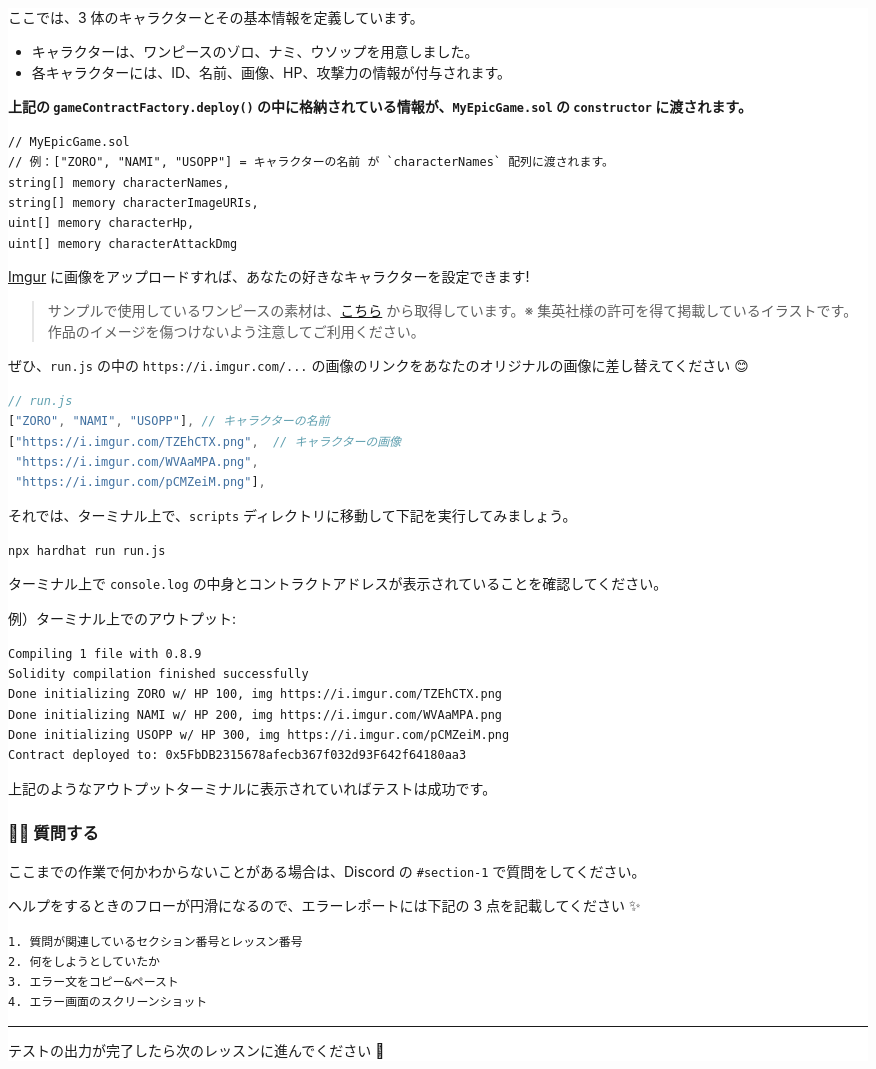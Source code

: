 ここでは、3 体のキャラクターとその基本情報を定義しています。

- キャラクターは、ワンピースのゾロ、ナミ、ウソップを用意しました。
- 各キャラクターには、ID、名前、画像、HP、攻撃力の情報が付与されます。

**上記の `gameContractFactory.deploy()` の中に格納されている情報が、`MyEpicGame.sol` の `constructor` に渡されます。**

```solidity
// MyEpicGame.sol
// 例：["ZORO", "NAMI", "USOPP"] = キャラクターの名前 が `characterNames` 配列に渡されます。
string[] memory characterNames,
string[] memory characterImageURIs,
uint[] memory characterHp,
uint[] memory characterAttackDmg
```

[Imgur](https://imgur.com/) に画像をアップロードすれば、あなたの好きなキャラクターを設定できます!

> サンプルで使用しているワンピースの素材は、[こちら](https://www.irasutoya.com/2021/01/onepiece.html) から取得しています。※ 集英社様の許可を得て掲載しているイラストです。作品のイメージを傷つけないよう注意してご利用ください。

ぜひ、`run.js` の中の `https://i.imgur.com/...` の画像のリンクをあなたのオリジナルの画像に差し替えてください 😊

```javascript
// run.js
["ZORO", "NAMI", "USOPP"], // キャラクターの名前
["https://i.imgur.com/TZEhCTX.png",  // キャラクターの画像
 "https://i.imgur.com/WVAaMPA.png",
 "https://i.imgur.com/pCMZeiM.png"],
```

それでは、ターミナル上で、`scripts` ディレクトリに移動して下記を実行してみましょう。

```bash
npx hardhat run run.js
```

ターミナル上で `console.log` の中身とコントラクトアドレスが表示されていることを確認してください。

例）ターミナル上でのアウトプット:

```
Compiling 1 file with 0.8.9
Solidity compilation finished successfully
Done initializing ZORO w/ HP 100, img https://i.imgur.com/TZEhCTX.png
Done initializing NAMI w/ HP 200, img https://i.imgur.com/WVAaMPA.png
Done initializing USOPP w/ HP 300, img https://i.imgur.com/pCMZeiM.png
Contract deployed to: 0x5FbDB2315678afecb367f032d93F642f64180aa3
```

上記のようなアウトプットターミナルに表示されていればテストは成功です。

### 🙋‍♂️ 質問する

ここまでの作業で何かわからないことがある場合は、Discord の `#section-1` で質問をしてください。

ヘルプをするときのフローが円滑になるので、エラーレポートには下記の 3 点を記載してください ✨

```
1. 質問が関連しているセクション番号とレッスン番号
2. 何をしようとしていたか
3. エラー文をコピー&ペースト
4. エラー画面のスクリーンショット
```

---

テストの出力が完了したら次のレッスンに進んでください 🎉
